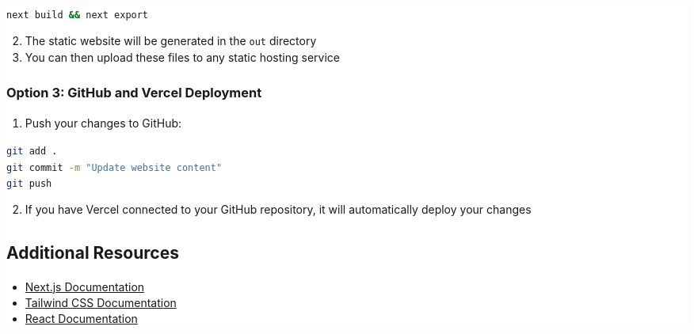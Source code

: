 ```bash
next build && next export
```

2. The static website will be generated in the `out` directory
3. You can then upload these files to any static hosting service

### Option 3: GitHub and Vercel Deployment

1. Push your changes to GitHub:

```bash
git add .
git commit -m "Update website content"
git push
```

2. If you have Vercel connected to your GitHub repository, it will automatically deploy your changes

## Additional Resources

- [Next.js Documentation](https://nextjs.org/docs)
- [Tailwind CSS Documentation](https://tailwindcss.com/docs)
- [React Documentation](https://reactjs.org/docs/getting-started.html)
